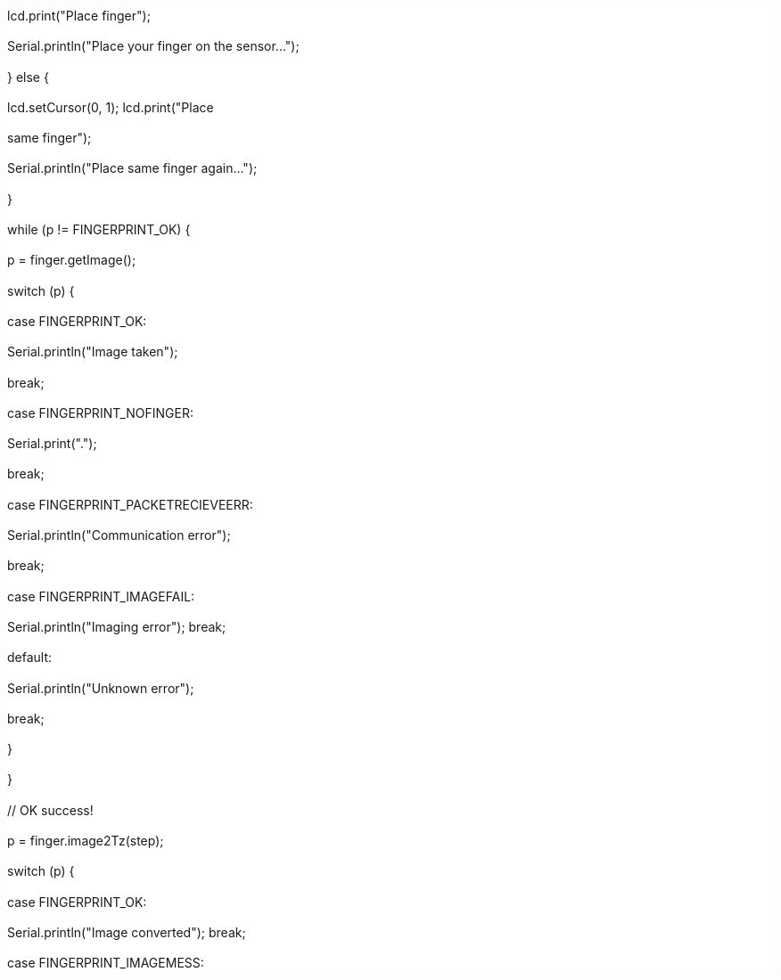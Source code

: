 lcd.print("Place finger");

Serial.println("Place your finger on the sensor...");

} else {

lcd.setCursor(0, 1); lcd.print("Place 

same finger");

Serial.println("Place same finger again...");

}

while (p != FINGERPRINT_OK) {

p = finger.getImage(); 

switch (p) {

case FINGERPRINT_OK:

Serial.println("Image taken"); 

break;

case FINGERPRINT_NOFINGER:

Serial.print("."); 

break;

case FINGERPRINT_PACKETRECIEVEERR:

Serial.println("Communication error"); 

break;

case FINGERPRINT_IMAGEFAIL:

Serial.println("Imaging error");
break;

default:

Serial.println("Unknown error"); 

break;

}

}

// OK success!

p = finger.image2Tz(step); 

switch (p) {

case FINGERPRINT_OK:

Serial.println("Image converted"); break; 

case FINGERPRINT_IMAGEMESS:
